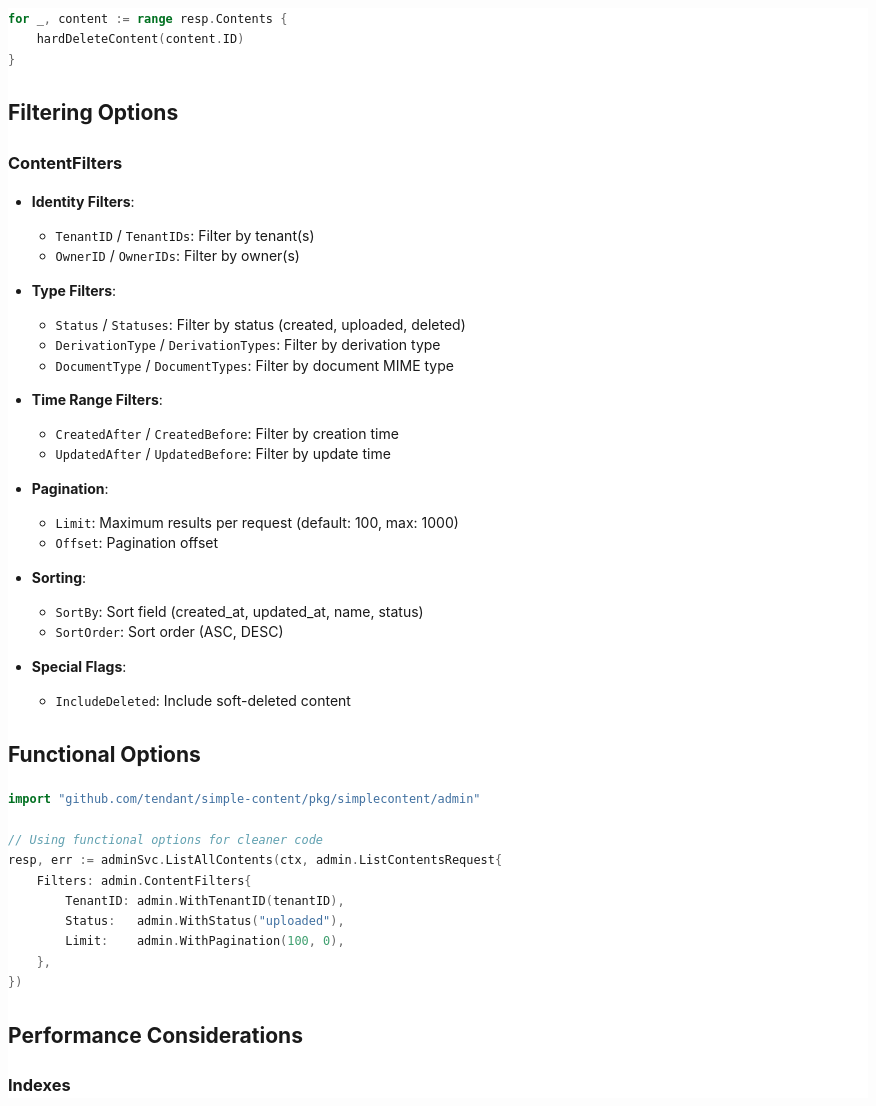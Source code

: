 ```go
for _, content := range resp.Contents {
	hardDeleteContent(content.ID)
}
```

## Filtering Options

### ContentFilters

- **Identity Filters**:
  - `TenantID` / `TenantIDs`: Filter by tenant(s)
  - `OwnerID` / `OwnerIDs`: Filter by owner(s)

- **Type Filters**:
  - `Status` / `Statuses`: Filter by status (created, uploaded, deleted)
  - `DerivationType` / `DerivationTypes`: Filter by derivation type
  - `DocumentType` / `DocumentTypes`: Filter by document MIME type

- **Time Range Filters**:
  - `CreatedAfter` / `CreatedBefore`: Filter by creation time
  - `UpdatedAfter` / `UpdatedBefore`: Filter by update time

- **Pagination**:
  - `Limit`: Maximum results per request (default: 100, max: 1000)
  - `Offset`: Pagination offset

- **Sorting**:
  - `SortBy`: Sort field (created_at, updated_at, name, status)
  - `SortOrder`: Sort order (ASC, DESC)

- **Special Flags**:
  - `IncludeDeleted`: Include soft-deleted content

## Functional Options

```go
import "github.com/tendant/simple-content/pkg/simplecontent/admin"

// Using functional options for cleaner code
resp, err := adminSvc.ListAllContents(ctx, admin.ListContentsRequest{
	Filters: admin.ContentFilters{
		TenantID: admin.WithTenantID(tenantID),
		Status:   admin.WithStatus("uploaded"),
		Limit:    admin.WithPagination(100, 0),
	},
})
```

## Performance Considerations

### Indexes
